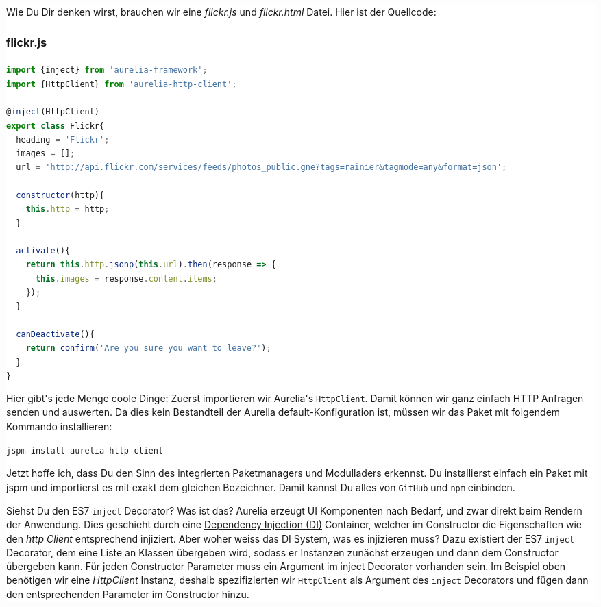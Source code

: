Wie Du Dir denken wirst, brauchen wir eine _flickr.js_ und _flickr.html_ Datei. Hier ist der Quellcode:

### flickr.js

```javascript
import {inject} from 'aurelia-framework';
import {HttpClient} from 'aurelia-http-client';

@inject(HttpClient)
export class Flickr{
  heading = 'Flickr';
  images = [];
  url = 'http://api.flickr.com/services/feeds/photos_public.gne?tags=rainier&tagmode=any&format=json';

  constructor(http){
    this.http = http;
  }

  activate(){
    return this.http.jsonp(this.url).then(response => {
      this.images = response.content.items;
    });
  }

  canDeactivate(){
    return confirm('Are you sure you want to leave?');
  }
}
```

Hier gibt's jede Menge coole Dinge: Zuerst importieren wir Aurelia's `HttpClient`. Damit können wir ganz einfach HTTP Anfragen senden und auswerten. Da dies kein Bestandteil der Aurelia default-Konfiguration ist, müssen wir das Paket mit folgendem Kommando installieren:

```shell
jspm install aurelia-http-client
```

Jetzt hoffe ich, dass Du den Sinn des integrierten Paketmanagers und Modulladers erkennst. Du installierst einfach ein Paket mit jspm und importierst es mit exakt dem gleichen Bezeichner. Damit kannst Du alles von `GitHub` und `npm` einbinden.

Siehst Du den ES7 `inject` Decorator? Was ist das? Aurelia erzeugt UI Komponenten nach Bedarf, und zwar direkt beim Rendern der Anwendung. Dies geschieht durch eine [Dependency Injection (DI)](https://de.wikipedia.org/wiki/Dependency_Injection) Container, welcher im Constructor die Eigenschaften wie den _http Client_ entsprechend injiziert. Aber woher weiss das DI System, was es injizieren muss? Dazu existiert der ES7 `inject` Decorator, dem eine Liste an Klassen übergeben wird, sodass er Instanzen zunächst erzeugen und dann dem Constructor übergeben kann. Für jeden Constructor Parameter muss ein Argument im inject Decorator vorhanden sein. Im Beispiel oben benötigen wir eine _HttpClient_ Instanz, deshalb spezifizierten wir `HttpClient` als Argument des `inject` Decorators und fügen dann den entsprechenden Parameter im Constructor hinzu.
